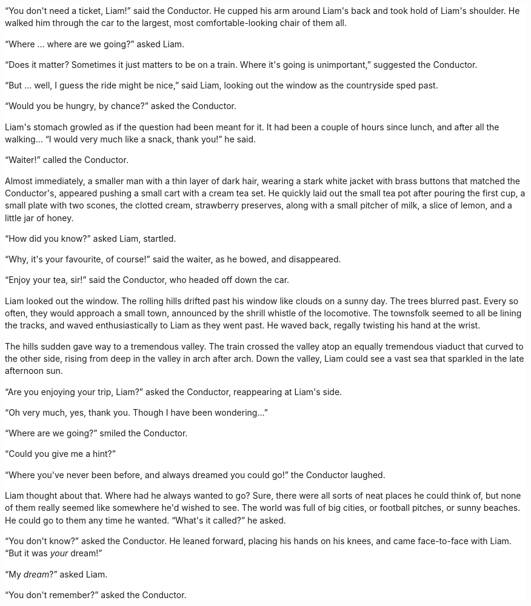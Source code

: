 “You don't need a ticket, Liam!” said the Conductor. He cupped his arm around Liam's back and took hold of Liam's shoulder. He walked him through the car to the largest, most comfortable-looking chair of them all.  

“Where … where are we going?” asked Liam.

“Does it matter? Sometimes it just matters to be on a train. Where it's going is unimportant,” suggested the Conductor. 

“But … well, I guess the ride might be nice,” said Liam, looking out the window as the countryside sped past. 

“Would you be hungry, by chance?” asked the Conductor. 

Liam's stomach growled as if the question had been meant for it. It had been a couple of hours since lunch, and after all the walking… “I would very much like a snack, thank you!” he said. 

“Waiter!” called the Conductor. 

Almost immediately, a smaller man with a thin layer of dark hair, wearing a stark white jacket with brass buttons that matched the Conductor's, appeared pushing a small cart with a cream tea set. He quickly laid out the small tea pot after pouring the first cup, a small plate with two scones, the clotted cream, strawberry preserves, along with a small pitcher of milk, a slice of lemon, and a little jar of honey. 

“How did you know?” asked Liam, startled. 

“Why, it's your favourite, of course!” said the waiter, as he bowed, and disappeared. 

“Enjoy your tea, sir!” said the Conductor, who headed off down the car. 

Liam looked out the window. The rolling hills drifted past his window like clouds on a sunny day. The trees blurred past. Every so often, they would approach a small town, announced by the shrill whistle of the locomotive. The townsfolk seemed to all be lining the tracks, and waved enthusiastically to Liam as they went past. He waved back, regally twisting his hand at the wrist. 

The hills sudden gave way to a tremendous valley. The train crossed the valley atop an equally tremendous viaduct that curved to the other side, rising from deep in the valley in arch after arch. Down the valley, Liam could see a vast sea that sparkled in the late afternoon sun. 

“Are you enjoying your trip, Liam?” asked the Conductor, reappearing at Liam's side. 

“Oh very much, yes, thank you. Though I have been wondering…” 

“Where are we going?” smiled the Conductor.

“Could you give me a hint?” 

“Where you've never been before, and always dreamed you could go!” the Conductor laughed. 

Liam thought about that. Where had he always wanted to go? Sure, there were all sorts of neat places he could think of, but none of them really seemed like somewhere he'd wished to see. The world was full of big cities, or football pitches, or sunny beaches. He could go to them any time he wanted. “What's it called?” he asked. 

“You don't know?” asked the Conductor. He leaned forward, placing his hands on his knees, and came face-to-face with Liam. “But it was *your* dream!” 

“My *dream*?” asked Liam. 

“You don't remember?” asked the Conductor. 
